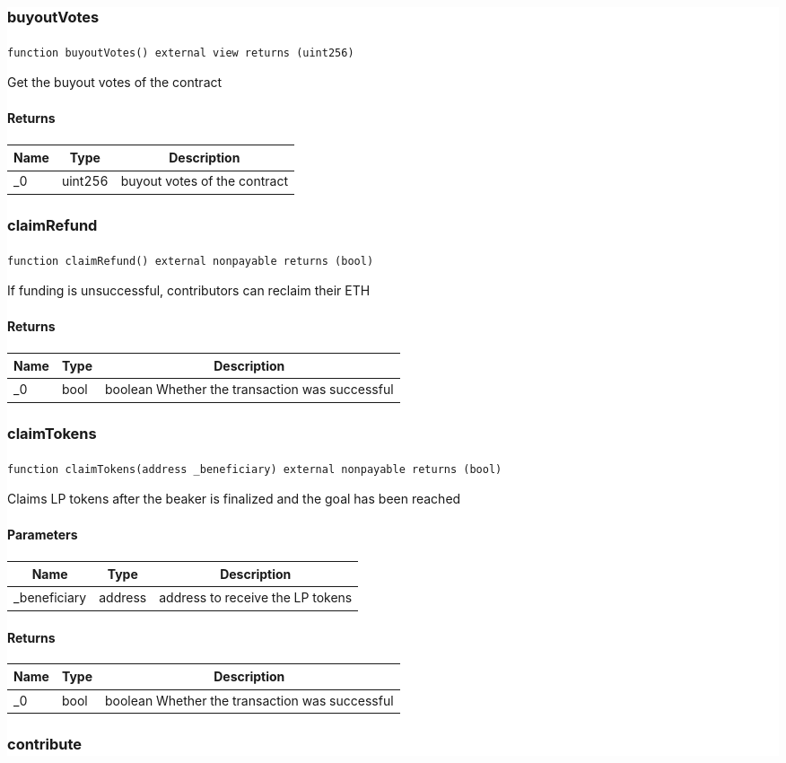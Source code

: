 ### buyoutVotes

```solidity
function buyoutVotes() external view returns (uint256)
```

Get the buyout votes of the contract




#### Returns

| Name | Type | Description |
|---|---|---|
| _0 | uint256 | buyout votes of the contract

### claimRefund

```solidity
function claimRefund() external nonpayable returns (bool)
```

If funding is unsuccessful, contributors can reclaim their ETH




#### Returns

| Name | Type | Description |
|---|---|---|
| _0 | bool | boolean Whether the transaction was successful

### claimTokens

```solidity
function claimTokens(address _beneficiary) external nonpayable returns (bool)
```

Claims LP tokens after the beaker is finalized and the goal has been reached



#### Parameters

| Name | Type | Description |
|---|---|---|
| _beneficiary | address | address to receive the LP tokens

#### Returns

| Name | Type | Description |
|---|---|---|
| _0 | bool | boolean Whether the transaction was successful

### contribute
